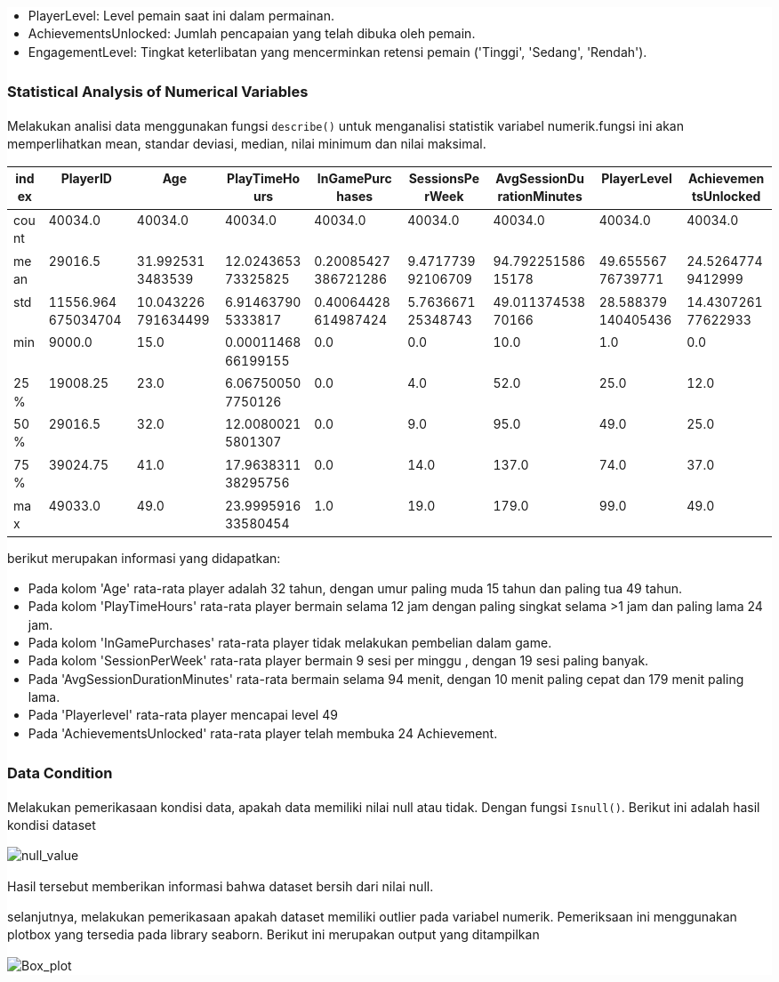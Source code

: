 - PlayerLevel: Level pemain saat ini dalam permainan.
- AchievementsUnlocked: Jumlah pencapaian yang telah dibuka oleh pemain.
- EngagementLevel: Tingkat keterlibatan yang mencerminkan retensi pemain ('Tinggi', 'Sedang', 'Rendah').

### Statistical Analysis of Numerical Variables

Melakukan analisi data menggunakan fungsi ```describe()``` untuk menganalisi statistik variabel numerik.fungsi ini akan memperlihatkan mean, standar deviasi, median, nilai minimum dan nilai maksimal.

|index|PlayerID|Age|PlayTimeHours|InGamePurchases|SessionsPerWeek|AvgSessionDurationMinutes|PlayerLevel|AchievementsUnlocked|
|---|---|---|---|---|---|---|---|---|
|count|40034\.0|40034\.0|40034\.0|40034\.0|40034\.0|40034\.0|40034\.0|40034\.0|
|mean|29016\.5|31\.9925313483539|12\.024365373325825|0\.20085427386721286|9\.471773992106709|94\.79225158615178|49\.65556776739771|24\.52647749412999|
|std|11556\.964675034704|10\.043226791634499|6\.914637905333817|0\.40064428614987424|5\.763667125348743|49\.01137453870166|28\.588379140405436|14\.430726177622933|
|min|9000\.0|15\.0|0\.0001146866199155|0\.0|0\.0|10\.0|1\.0|0\.0|
|25%|19008\.25|23\.0|6\.067500507750126|0\.0|4\.0|52\.0|25\.0|12\.0|
|50%|29016\.5|32\.0|12\.00800215801307|0\.0|9\.0|95\.0|49\.0|25\.0|
|75%|39024\.75|41\.0|17\.963831138295756|0\.0|14\.0|137\.0|74\.0|37\.0|
|max|49033\.0|49\.0|23\.999591633580454|1\.0|19\.0|179\.0|99\.0|49\.0|

berikut merupakan informasi yang didapatkan:
*  Pada kolom 'Age' rata-rata player adalah 32 tahun, dengan umur paling muda 15 tahun dan paling tua 49 tahun.
*   Pada kolom 'PlayTimeHours' rata-rata player bermain selama 12 jam dengan paling singkat selama >1 jam dan paling lama 24 jam.
*   Pada kolom 'InGamePurchases' rata-rata player tidak melakukan pembelian dalam game.
*  Pada kolom 'SessionPerWeek' rata-rata player bermain 9 sesi per minggu , dengan 19 sesi paling banyak.
* Pada 'AvgSessionDurationMinutes' rata-rata bermain selama 94 menit, dengan 10 menit paling cepat dan 179 menit paling lama.
* Pada 'Playerlevel' rata-rata player mencapai level 49
* Pada 'AchievementsUnlocked' rata-rata player telah membuka 24 Achievement.

### Data Condition

Melakukan pemerikasaan kondisi data, apakah data memiliki nilai null atau tidak. Dengan fungsi `Isnull()`. Berikut ini adalah hasil kondisi dataset

![null_value](https://github.com/user-attachments/assets/48bd4475-91b2-460d-84e5-1bdd92c46f5a)

Hasil tersebut memberikan informasi bahwa dataset bersih dari nilai null. 

selanjutnya, melakukan pemerikasaan apakah dataset memiliki outlier pada variabel numerik. Pemeriksaan ini menggunakan plotbox yang tersedia pada library seaborn. Berikut ini merupakan output yang ditampilkan

![Box_plot](https://github.com/user-attachments/assets/b86177ee-3536-4396-ba19-92afeeea07cb)
